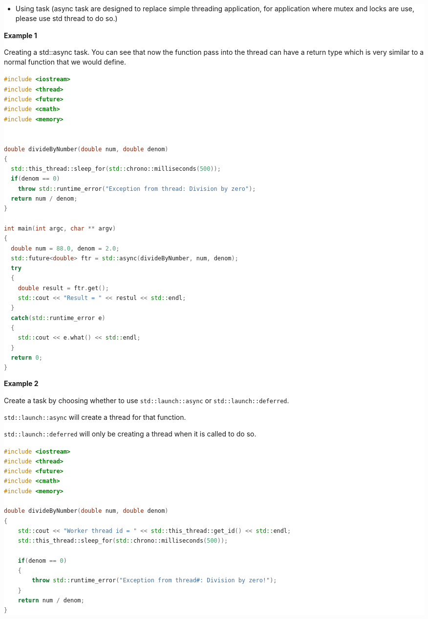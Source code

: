 - Using task (async task are designed to replace simple threading application, for application where mutex and locks are use, please use std thread to do so.)

**Example 1**

Creating a std::async task. You can see that now the function pass into the thread can have a return type which is very similar to a normal function that we would define.

```cpp
#include <iostream>
#include <thread>
#include <future>
#include <cmath>
#include <memory>


double divideByNumber(double num, double denom)
{
  std::this_thread::sleep_for(std::chrono::milliseconds(500));
  if(denom == 0)
    throw std::runtime_error("Exception from thread: Division by zero");
  return num / denom;
}

int main(int argc, char ** argv)
{
  double num = 88.0, denom = 2.0;
  std::future<double> ftr = std::async(divideByNumber, num, denom);
  try
  {
    double result = ftr.get();
    std::cout << "Result = " << restul << std::endl;
  }
  catch(std::runtime_error e)
  {
    std::cout << e.what() << std::endl;
  }
  return 0;
}
```

**Example 2**

Create a task by choosing whether to use `std::launch::async` or `std::launch::deferred`.

`std::launch::async` will create a thread for that function.

`std::launch::deferred` will only be creating a thread when it is called to do so.

```cpp
#include <iostream>
#include <thread>
#include <future>
#include <cmath>
#include <memory>

double divideByNumber(double num, double denom)
{
    std::cout << "Worker thread id = " << std::this_thread::get_id() << std::endl;
    std::this_thread::sleep_for(std::chrono::milliseconds(500));

    if(denom == 0)
    {
        throw std::runtime_error("Exception from thread#: Division by zero!");
    }
    return num / denom;
}

```